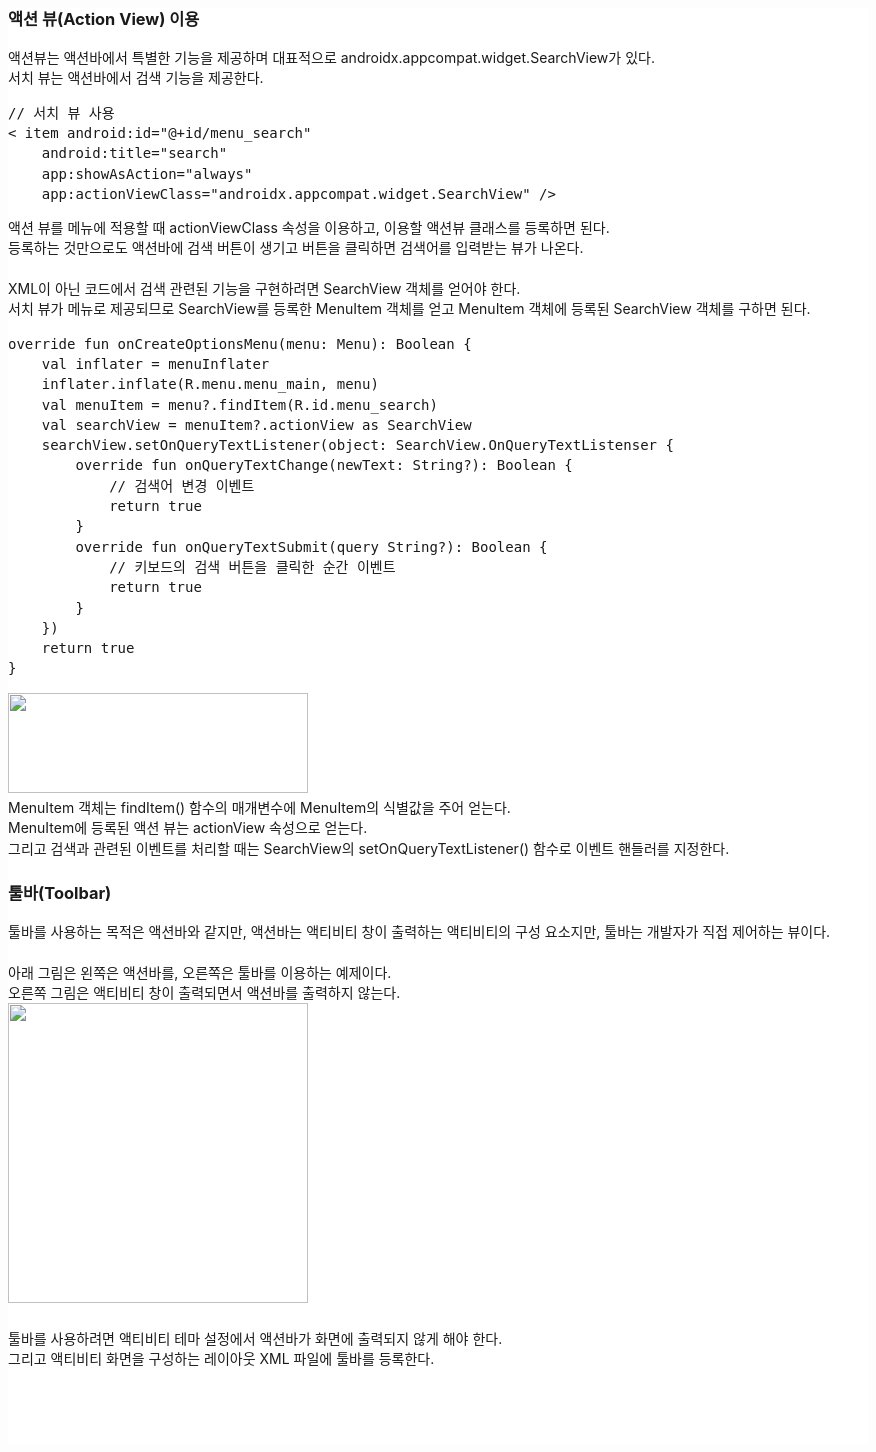 ### 액션 뷰(Action View) 이용
액션뷰는 액션바에서 특별한 기능을 제공하며 대표적으로 androidx.appcompat.widget.SearchView가 있다.
<br>
서치 뷰는 액션바에서 검색 기능을 제공한다.
<pre>
// 서치 뷰 사용
< item android:id="@+id/menu_search"
    android:title="search"
    app:showAsAction="always"
    app:actionViewClass="androidx.appcompat.widget.SearchView" />
</pre>
액션 뷰를 메뉴에 적용할 때 actionViewClass 속성을 이용하고, 이용할 액션뷰 클래스를 등록하면 된다.
<br>
등록하는 것만으로도 액션바에 검색 버튼이 생기고 버튼을 클릭하면 검색어를 입력받는 뷰가 나온다.
<br>
<br>
XML이 아닌 코드에서 검색 관련된 기능을 구현하려면 SearchView 객체를 얻어야 한다.
<br>
서치 뷰가 메뉴로 제공되므로 SearchView를 등록한 MenuItem 객체를 얻고 MenuItem 객체에 등록된 SearchView 객체를 구하면 된다.
<pre>
override fun onCreateOptionsMenu(menu: Menu): Boolean {
    val inflater = menuInflater
    inflater.inflate(R.menu.menu_main, menu)
    val menuItem = menu?.findItem(R.id.menu_search)
    val searchView = menuItem?.actionView as SearchView
    searchView.setOnQueryTextListener(object: SearchView.OnQueryTextListenser {
        override fun onQueryTextChange(newText: String?): Boolean {
            // 검색어 변경 이벤트
            return true
        }
        override fun onQueryTextSubmit(query String?): Boolean {
            // 키보드의 검색 버튼을 클릭한 순간 이벤트
            return true
        }
    })
    return true
}
</pre>
<img src="https://user-images.githubusercontent.com/87363461/190884804-46797dd9-a2cd-488b-966f-aca1e4131cb6.JPG" width="300" height="100">
<br>
MenuItem 객체는 findItem() 함수의 매개변수에 MenuItem의 식별값을 주어 얻는다.
<br>
MenuItem에 등록된 액션 뷰는 actionView 속성으로 얻는다.
<br>
그리고 검색과 관련된 이벤트를 처리할 때는 SearchView의 setOnQueryTextListener() 함수로 이벤트 핸들러를 지정한다. 

### 툴바(Toolbar)
툴바를 사용하는 목적은 액션바와 같지만, 액션바는 액티비티 창이 출력하는 액티비티의 구성 요소지만, 툴바는 개발자가 직접 제어하는 뷰이다.
<br>
<br>
아래 그림은 왼쪽은 액션바를, 오른쪽은 툴바를 이용하는 예제이다.
<br>
오른쪽 그림은 액티비티 창이 출력되면서 액션바를 출력하지 않는다.
<br>
<img src="https://user-images.githubusercontent.com/87363461/193797349-a09badc7-86a0-4394-bbb2-35e2a02dc9be.JPG" width="300" height="300">
<br>
<br>
툴바를 사용하려면 액티비티 테마 설정에서 액션바가 화면에 출력되지 않게 해야 한다.
<br>
그리고 액티비티 화면을 구성하는 레이아웃 XML 파일에 툴바를 등록한다.
<pre>